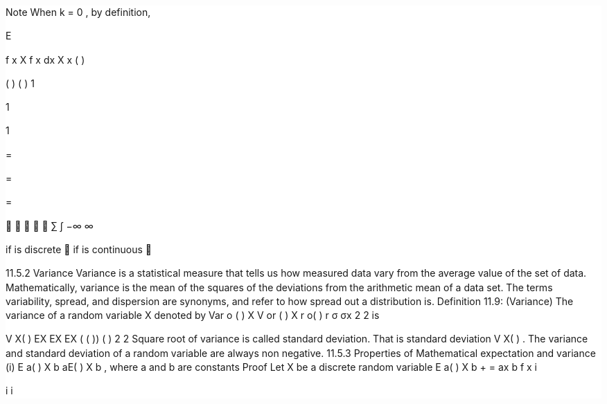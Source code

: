 Note
When k = 0 , by definition,

E

f x X
f x dx X
x
( )

( )
( )
1

1

1

=

=

=






∑
∫
−∞
∞

if is discrete
 if is continuous 

11.5.2 Variance
Variance is a statistical measure that tells us how measured data vary from the average value
of the set of data. Mathematically, variance is the mean of the squares of the deviations from the
arithmetic mean of a data set. The terms variability, spread, and dispersion are synonyms, and refer to
how spread out a distribution is.
Definition 11.9: (Variance)
The variance of a random variable X denoted by Var o ( ) X V or ( ) X r o( ) r σ σx
2 2 is

V X( )   EX EX EX ( ( ))   ( ) 2 2 
Square root of variance is called standard deviation. That is standard deviation  V X( ) . The
variance and standard deviation of a random variable are always non negative.
11.5.3 Properties of Mathematical expectation and variance
(i) E a( ) X b   aE( ) X b  , where a and b are constants
Proof
Let X be a discrete random variable
E a( ) X b + = ax b f x i

i
   i

